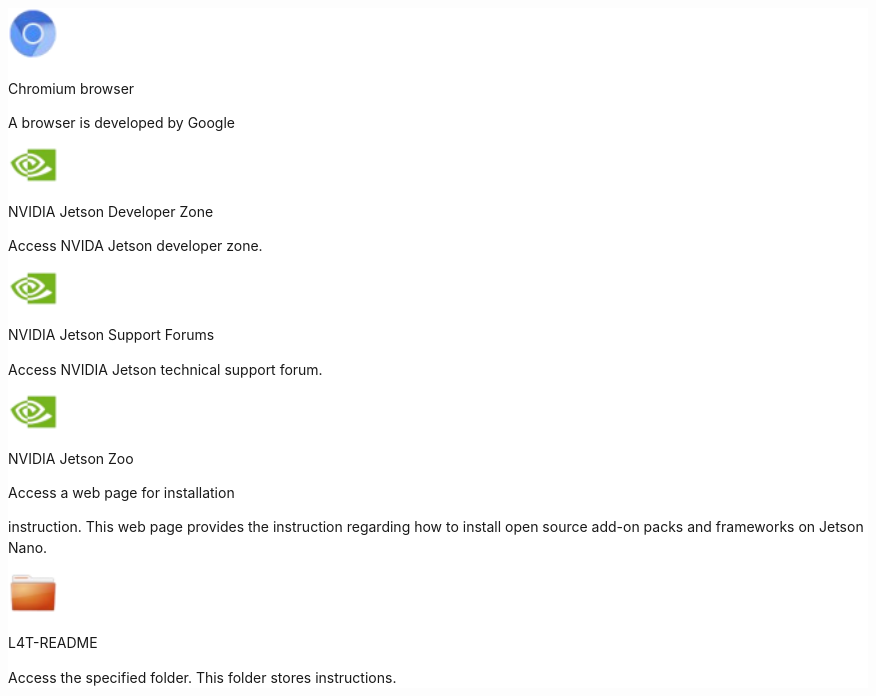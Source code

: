 </td>
</tr>
<tr>
<td><img src="../_static/media/chapter_1_2/section_3/media/image19.png" style="width:50px" /></td>
<td>
<p>Chromium browser</p>
</td>
<td>
<p>A browser is developed by Google</p>
</td>
</tr>
<tr>
<td><img src="../_static/media/chapter_1_2/section_3/media/image20.png" style="width:50px" /></td>
<td>
<p>NVIDIA Jetson Developer Zone</p>
</td>
<td>
<p>Access NVIDA Jetson developer zone.</p>
</td>
</tr>
<tr>
<td><img src="../_static/media/chapter_1_2/section_3/media/image20.png" style="width:50px" /></td>
<td>
<p>NVIDIA Jetson Support Forums</p>
</td>
<td>
<p>Access NVIDIA Jetson technical support forum.</p>
</td>
</tr>
<tr>
<td><img src="../_static/media/chapter_1_2/section_3/media/image20.png" style="width:50px" /></td>
<td>
<p>NVIDIA Jetson Zoo</p>
</td>
<td>
<p>Access a web page for installation</p>
<p>instruction. This web page provides the instruction regarding how to install open source add-on packs and frameworks on Jetson Nano.</p>
</td>
</tr>
<tr>
<td><img src="../_static/media/chapter_1_2/section_3/media/image21.png" style="width:50px" /></td>
<td>
<p>L4T-README</p>
</td>
<td>
<p>Access the specified folder. This folder stores instructions.</p>
</td>
</tr>
<tr>